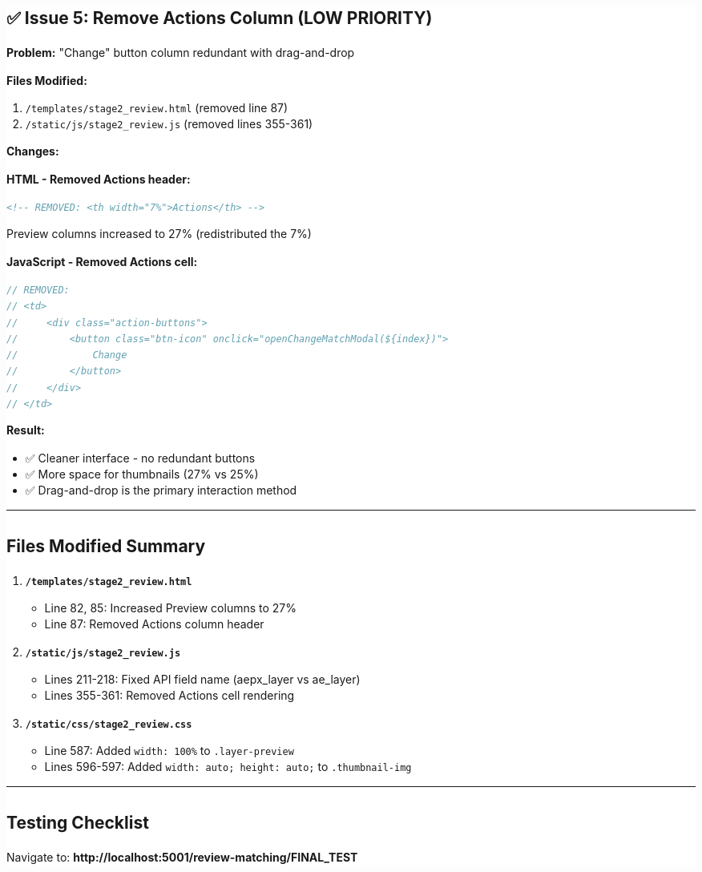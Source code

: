 
## ✅ Issue 5: Remove Actions Column (LOW PRIORITY)

**Problem:** "Change" button column redundant with drag-and-drop

**Files Modified:**
1. `/templates/stage2_review.html` (removed line 87)
2. `/static/js/stage2_review.js` (removed lines 355-361)

**Changes:**

**HTML - Removed Actions header:**
```html
<!-- REMOVED: <th width="7%">Actions</th> -->
```
Preview columns increased to 27% (redistributed the 7%)

**JavaScript - Removed Actions cell:**
```javascript
// REMOVED:
// <td>
//     <div class="action-buttons">
//         <button class="btn-icon" onclick="openChangeMatchModal(${index})">
//             Change
//         </button>
//     </div>
// </td>
```

**Result:**
- ✅ Cleaner interface - no redundant buttons
- ✅ More space for thumbnails (27% vs 25%)
- ✅ Drag-and-drop is the primary interaction method

---

## Files Modified Summary

1. **`/templates/stage2_review.html`**
   - Line 82, 85: Increased Preview columns to 27%
   - Line 87: Removed Actions column header

2. **`/static/js/stage2_review.js`**
   - Lines 211-218: Fixed API field name (aepx_layer vs ae_layer)
   - Lines 355-361: Removed Actions cell rendering

3. **`/static/css/stage2_review.css`**
   - Line 587: Added `width: 100%` to `.layer-preview`
   - Lines 596-597: Added `width: auto; height: auto;` to `.thumbnail-img`

---

## Testing Checklist

Navigate to: **http://localhost:5001/review-matching/FINAL_TEST**
